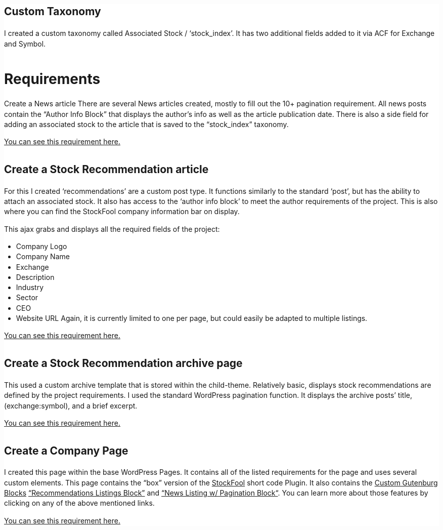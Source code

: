 ## Custom Taxonomy
I created a custom taxonomy called Associated Stock / ‘stock_index’. It has two additional fields added to it via ACF for Exchange and Symbol.

# Requirements
Create a News article
There are several News articles created, mostly to fill out the 10+ pagination requirement. All news posts contain the “Author Info Block” that displays the author’s info as well as the article publication date. There is also a side field for adding an associated stock to the article that is saved to the “stock_index” taxonomy.

[You can see this requirement here.](https://iowhy.com/news/starbucks-reports-record-quarter-but-challenges-remain/)

## Create a Stock Recommendation article
For this I created ‘recommendations’ are a custom post type. It functions similarly to the standard ‘post’, but has the ability to attach an associated stock. It also has access to the ‘author info block’ to meet the author requirements of the project. This is also where you can find the StockFool company information bar on display.

This ajax grabs and displays all the required fields of the project:

   - Company Logo
   - Company Name
   - Exchange
   - Description
   - Industry
   - Sector
   - CEO
   - Website URL
Again, it is currently limited to one per page, but could easily be adapted to multiple listings.

[You can see this requirement here.](https://iowhy.com/recommendations/buy-starbucks/)

## Create a Stock Recommendation archive page
This used a custom archive template that is stored within the child-theme. Relatively basic, displays stock recommendations are defined by the project requirements. I used the standard WordPress pagination function. It displays the archive posts’ title, (exchange:symbol), and a brief excerpt.

[You can see this requirement here.](https://iowhy.com/recommendations/)

## Create a Company Page
I created this page within the base WordPress Pages. It contains all of the listed requirements for the page and uses several custom elements. This page contains the “box” version of the [StockFool](https://iowhy.com/#StockFool) short code Plugin. It also contains the [Custom Gutenburg Blocks](https://iowhy.com/#blocks) [“Recommendations Listings Block”](https://iowhy.com/#recommendations) and [“News Listing w/ Pagination Block“](https://iowhy.com/#news). You can learn more about those features by clicking on any of the above mentioned links.

[You can see this requirement here.](https://iowhy.com/#:~:text=above%20mentioned%20links.-,You%20can%20see%20this%20requirement%20here.,-I%20hope%20you)
